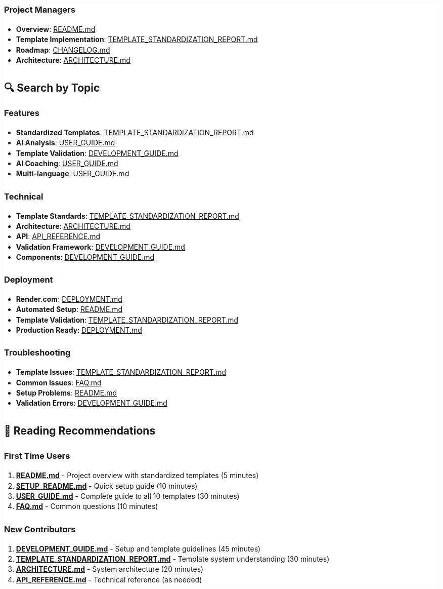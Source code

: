 ### Project Managers
- **Overview**: [README.md](README.md)
- **Template Implementation**: [TEMPLATE_STANDARDIZATION_REPORT.md](TEMPLATE_STANDARDIZATION_REPORT.md)
- **Roadmap**: [CHANGELOG.md](CHANGELOG.md)
- **Architecture**: [ARCHITECTURE.md](ARCHITECTURE.md)

## 🔍 Search by Topic

### Features
- **Standardized Templates**: [TEMPLATE_STANDARDIZATION_REPORT.md](TEMPLATE_STANDARDIZATION_REPORT.md)
- **AI Analysis**: [USER_GUIDE.md](USER_GUIDE.md#analysis-templates)
- **Template Validation**: [DEVELOPMENT_GUIDE.md](DEVELOPMENT_GUIDE.md#template-standards)
- **AI Coaching**: [USER_GUIDE.md](USER_GUIDE.md#ai-coaching)
- **Multi-language**: [USER_GUIDE.md](USER_GUIDE.md#multi-language-support)

### Technical
- **Template Standards**: [TEMPLATE_STANDARDIZATION_REPORT.md](TEMPLATE_STANDARDIZATION_REPORT.md)
- **Architecture**: [ARCHITECTURE.md](ARCHITECTURE.md)
- **API**: [API_REFERENCE.md](API_REFERENCE.md)
- **Validation Framework**: [DEVELOPMENT_GUIDE.md](DEVELOPMENT_GUIDE.md#template-validation)
- **Components**: [DEVELOPMENT_GUIDE.md](DEVELOPMENT_GUIDE.md#component-development)

### Deployment
- **Render.com**: [DEPLOYMENT.md](DEPLOYMENT.md#render-recommended)
- **Automated Setup**: [README.md](README.md#quick-setup-recommended)
- **Template Validation**: [TEMPLATE_STANDARDIZATION_REPORT.md](TEMPLATE_STANDARDIZATION_REPORT.md#validation-and-quality-assurance)
- **Production Ready**: [DEPLOYMENT.md](DEPLOYMENT.md#production-deployment)

### Troubleshooting
- **Template Issues**: [TEMPLATE_STANDARDIZATION_REPORT.md](TEMPLATE_STANDARDIZATION_REPORT.md#validation-and-quality-assurance)
- **Common Issues**: [FAQ.md](FAQ.md#troubleshooting)
- **Setup Problems**: [README.md](README.md#quick-setup-recommended)
- **Validation Errors**: [DEVELOPMENT_GUIDE.md](DEVELOPMENT_GUIDE.md#template-validation)

## 📖 Reading Recommendations

### First Time Users
1. **[README.md](README.md)** - Project overview with standardized templates (5 minutes)
2. **[SETUP_README.md](SETUP_README.md)** - Quick setup guide (10 minutes)
3. **[USER_GUIDE.md](USER_GUIDE.md)** - Complete guide to all 10 templates (30 minutes)
4. **[FAQ.md](FAQ.md)** - Common questions (10 minutes)

### New Contributors
1. **[DEVELOPMENT_GUIDE.md](DEVELOPMENT_GUIDE.md)** - Setup and template guidelines (45 minutes)
2. **[TEMPLATE_STANDARDIZATION_REPORT.md](TEMPLATE_STANDARDIZATION_REPORT.md)** - Template system understanding (30 minutes)
3. **[ARCHITECTURE.md](ARCHITECTURE.md)** - System architecture (20 minutes)
4. **[API_REFERENCE.md](API_REFERENCE.md)** - Technical reference (as needed)
